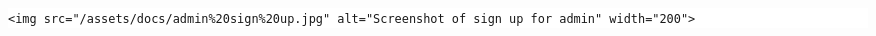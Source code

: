    <img src="/assets/docs/admin%20sign%20up.jpg" alt="Screenshot of sign up for admin" width="200">